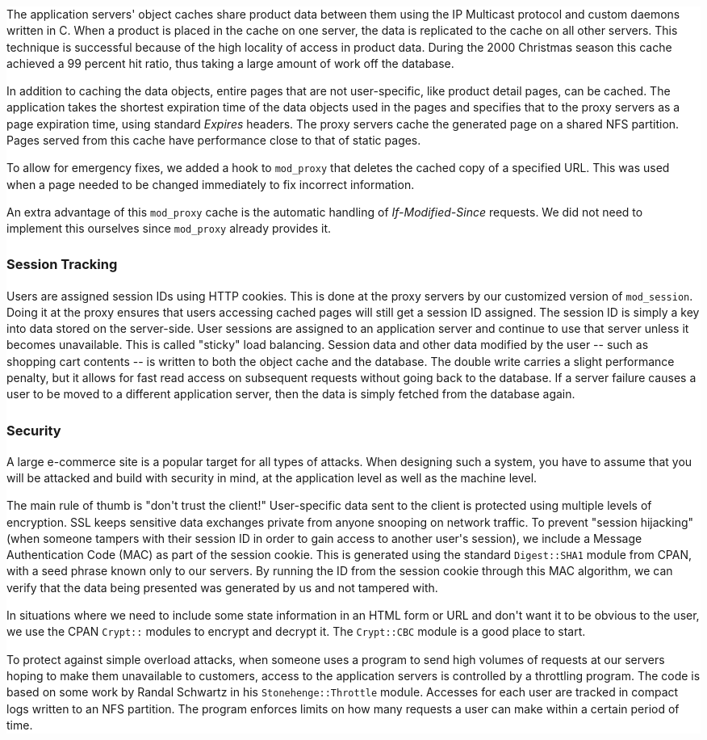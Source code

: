 The application servers' object caches share product data between them using the IP Multicast protocol and custom daemons written in C. When a product is placed in the cache on one server, the data is replicated to the cache on all other servers. This technique is successful because of the high locality of access in product data. During the 2000 Christmas season this cache achieved a 99 percent hit ratio, thus taking a large amount of work off the database.

In addition to caching the data objects, entire pages that are not user-specific, like product detail pages, can be cached. The application takes the shortest expiration time of the data objects used in the pages and specifies that to the proxy servers as a page expiration time, using standard *Expires* headers. The proxy servers cache the generated page on a shared NFS partition. Pages served from this cache have performance close to that of static pages.

To allow for emergency fixes, we added a hook to `mod_proxy` that deletes the cached copy of a specified URL. This was used when a page needed to be changed immediately to fix incorrect information.

An extra advantage of this `mod_proxy` cache is the automatic handling of *If-Modified-Since* requests. We did not need to implement this ourselves since `mod_proxy` already provides it.

### <span id="session tracking">Session Tracking</span>

Users are assigned session IDs using HTTP cookies. This is done at the proxy servers by our customized version of `mod_session`. Doing it at the proxy ensures that users accessing cached pages will still get a session ID assigned. The session ID is simply a key into data stored on the server-side. User sessions are assigned to an application server and continue to use that server unless it becomes unavailable. This is called "sticky" load balancing. Session data and other data modified by the user -- such as shopping cart contents -- is written to both the object cache and the database. The double write carries a slight performance penalty, but it allows for fast read access on subsequent requests without going back to the database. If a server failure causes a user to be moved to a different application server, then the data is simply fetched from the database again.

### <span id="security">Security</span>

A large e-commerce site is a popular target for all types of attacks. When designing such a system, you have to assume that you will be attacked and build with security in mind, at the application level as well as the machine level.

The main rule of thumb is "don't trust the client!" User-specific data sent to the client is protected using multiple levels of encryption. SSL keeps sensitive data exchanges private from anyone snooping on network traffic. To prevent "session hijacking" (when someone tampers with their session ID in order to gain access to another user's session), we include a Message Authentication Code (MAC) as part of the session cookie. This is generated using the standard `Digest::SHA1` module from CPAN, with a seed phrase known only to our servers. By running the ID from the session cookie through this MAC algorithm, we can verify that the data being presented was generated by us and not tampered with.

In situations where we need to include some state information in an HTML form or URL and don't want it to be obvious to the user, we use the CPAN `Crypt::` modules to encrypt and decrypt it. The `Crypt::CBC` module is a good place to start.

To protect against simple overload attacks, when someone uses a program to send high volumes of requests at our servers hoping to make them unavailable to customers, access to the application servers is controlled by a throttling program. The code is based on some work by Randal Schwartz in his `Stonehenge::Throttle` module. Accesses for each user are tracked in compact logs written to an NFS partition. The program enforces limits on how many requests a user can make within a certain period of time.
